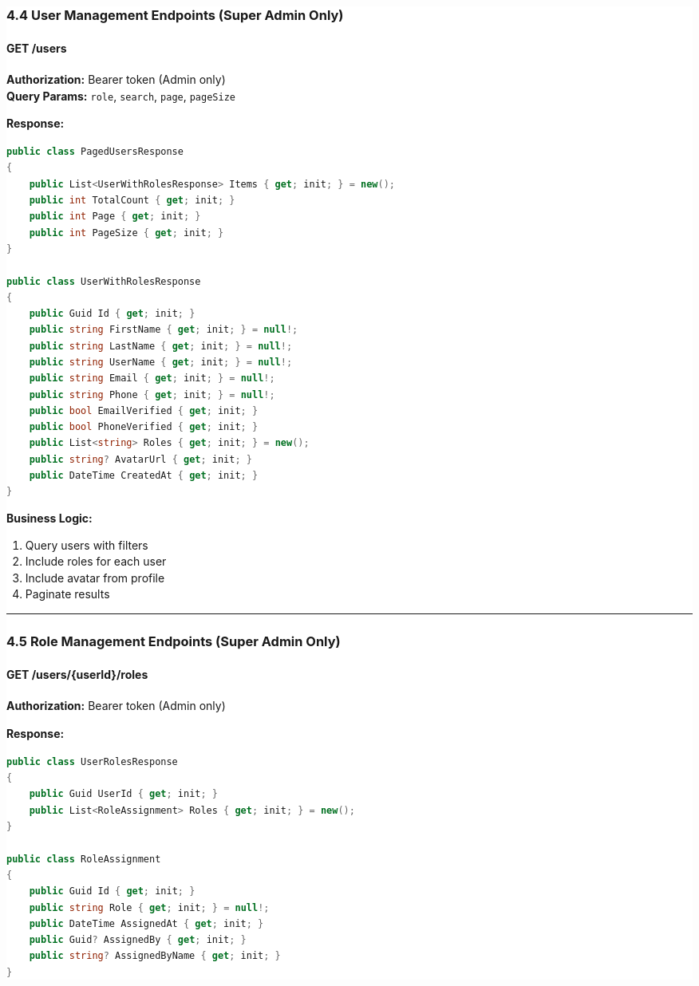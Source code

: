 
### 4.4 User Management Endpoints (Super Admin Only)

#### GET /users
**Authorization:** Bearer token (Admin only)  
**Query Params:** `role`, `search`, `page`, `pageSize`

**Response:**
```csharp
public class PagedUsersResponse
{
    public List<UserWithRolesResponse> Items { get; init; } = new();
    public int TotalCount { get; init; }
    public int Page { get; init; }
    public int PageSize { get; init; }
}

public class UserWithRolesResponse
{
    public Guid Id { get; init; }
    public string FirstName { get; init; } = null!;
    public string LastName { get; init; } = null!;
    public string UserName { get; init; } = null!;
    public string Email { get; init; } = null!;
    public string Phone { get; init; } = null!;
    public bool EmailVerified { get; init; }
    public bool PhoneVerified { get; init; }
    public List<string> Roles { get; init; } = new();
    public string? AvatarUrl { get; init; }
    public DateTime CreatedAt { get; init; }
}
```

**Business Logic:**
1. Query users with filters
2. Include roles for each user
3. Include avatar from profile
4. Paginate results

---

### 4.5 Role Management Endpoints (Super Admin Only)

#### GET /users/{userId}/roles
**Authorization:** Bearer token (Admin only)

**Response:**
```csharp
public class UserRolesResponse
{
    public Guid UserId { get; init; }
    public List<RoleAssignment> Roles { get; init; } = new();
}

public class RoleAssignment
{
    public Guid Id { get; init; }
    public string Role { get; init; } = null!;
    public DateTime AssignedAt { get; init; }
    public Guid? AssignedBy { get; init; }
    public string? AssignedByName { get; init; }
}
```
